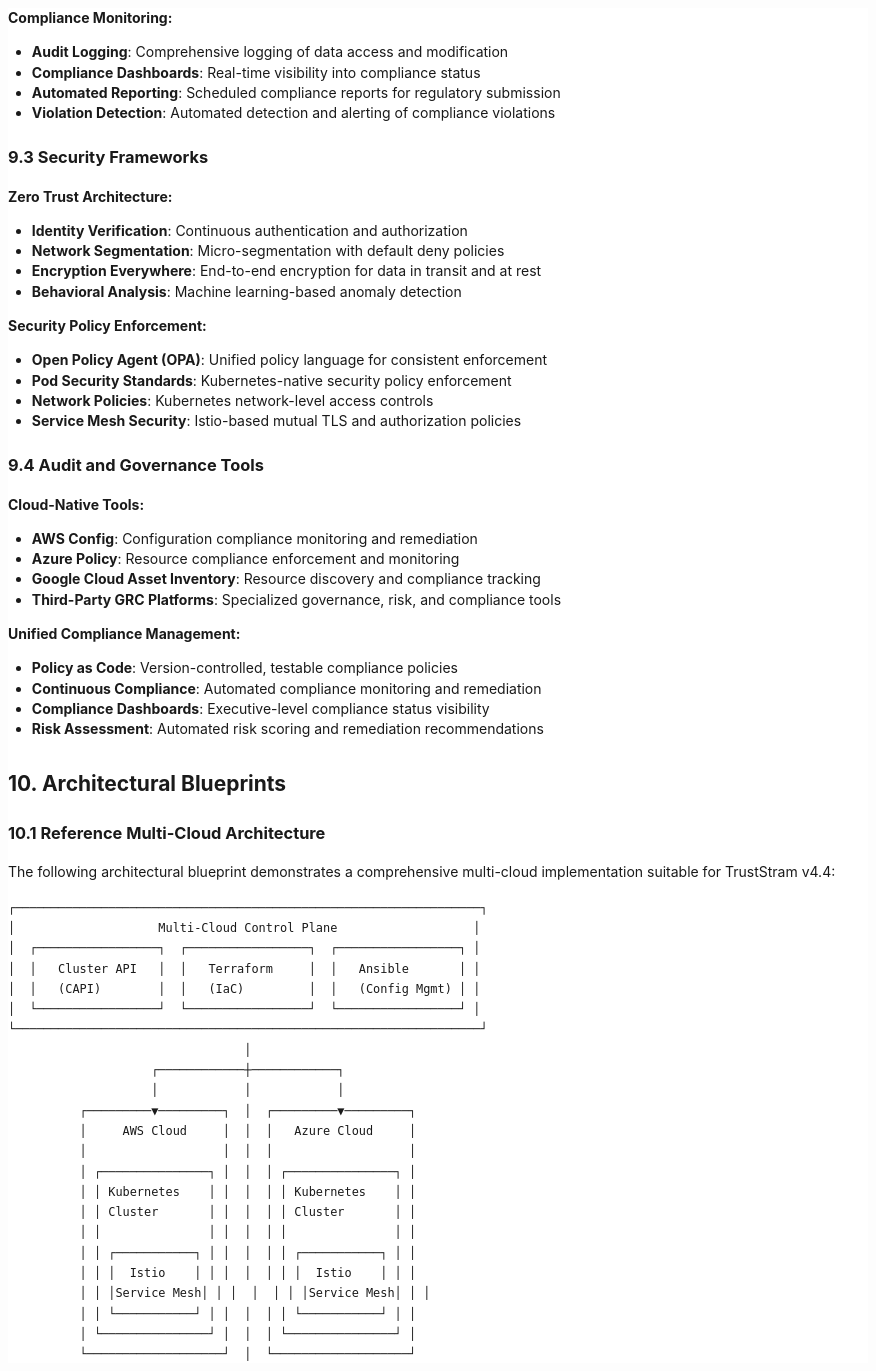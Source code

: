 **Compliance Monitoring:**
- **Audit Logging**: Comprehensive logging of data access and modification
- **Compliance Dashboards**: Real-time visibility into compliance status
- **Automated Reporting**: Scheduled compliance reports for regulatory submission
- **Violation Detection**: Automated detection and alerting of compliance violations

### 9.3 Security Frameworks

**Zero Trust Architecture:**
- **Identity Verification**: Continuous authentication and authorization
- **Network Segmentation**: Micro-segmentation with default deny policies
- **Encryption Everywhere**: End-to-end encryption for data in transit and at rest
- **Behavioral Analysis**: Machine learning-based anomaly detection

**Security Policy Enforcement:**
- **Open Policy Agent (OPA)**: Unified policy language for consistent enforcement
- **Pod Security Standards**: Kubernetes-native security policy enforcement
- **Network Policies**: Kubernetes network-level access controls
- **Service Mesh Security**: Istio-based mutual TLS and authorization policies

### 9.4 Audit and Governance Tools

**Cloud-Native Tools:**
- **AWS Config**: Configuration compliance monitoring and remediation
- **Azure Policy**: Resource compliance enforcement and monitoring
- **Google Cloud Asset Inventory**: Resource discovery and compliance tracking
- **Third-Party GRC Platforms**: Specialized governance, risk, and compliance tools

**Unified Compliance Management:**
- **Policy as Code**: Version-controlled, testable compliance policies
- **Continuous Compliance**: Automated compliance monitoring and remediation
- **Compliance Dashboards**: Executive-level compliance status visibility
- **Risk Assessment**: Automated risk scoring and remediation recommendations

## 10. Architectural Blueprints

### 10.1 Reference Multi-Cloud Architecture

The following architectural blueprint demonstrates a comprehensive multi-cloud implementation suitable for TrustStram v4.4:

```
┌─────────────────────────────────────────────────────────────────┐
│                    Multi-Cloud Control Plane                   │
│  ┌─────────────────┐  ┌─────────────────┐  ┌─────────────────┐ │
│  │   Cluster API   │  │   Terraform     │  │   Ansible       │ │
│  │   (CAPI)        │  │   (IaC)         │  │   (Config Mgmt) │ │
│  └─────────────────┘  └─────────────────┘  └─────────────────┘ │
└─────────────────────────────────────────────────────────────────┘
                                 │
                    ┌────────────┼────────────┐
                    │            │            │
          ┌─────────▼─────────┐  │  ┌─────────▼─────────┐
          │     AWS Cloud     │  │  │   Azure Cloud     │
          │                   │  │  │                   │
          │ ┌───────────────┐ │  │  │ ┌───────────────┐ │
          │ │ Kubernetes    │ │  │  │ │ Kubernetes    │ │
          │ │ Cluster       │ │  │  │ │ Cluster       │ │
          │ │               │ │  │  │ │               │ │
          │ │ ┌───────────┐ │ │  │  │ │ ┌───────────┐ │ │
          │ │ │  Istio    │ │ │  │  │ │ │  Istio    │ │ │
          │ │ │Service Mesh│ │ │  │  │ │ │Service Mesh│ │ │
          │ │ └───────────┘ │ │  │  │ │ └───────────┘ │ │
          │ └───────────────┘ │  │  │ └───────────────┘ │
          └───────────────────┘  │  └───────────────────┘
```